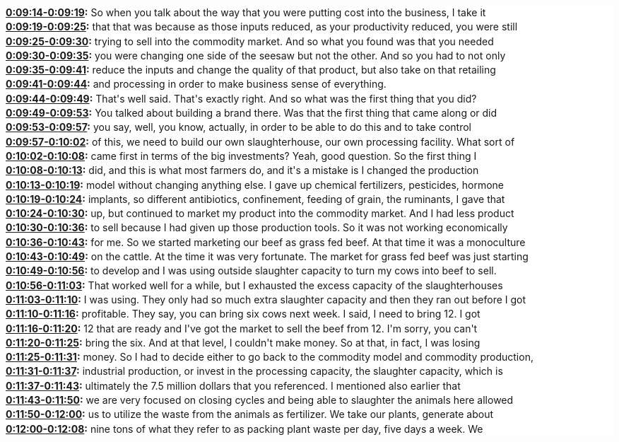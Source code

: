 **[0:09:14-0:09:19](https://anchor.fm/farmgate/episodes/The-one-with-Will-Harris-ep62ah#t=0:09:14):**  So when you talk about the way that you were putting cost into the business, I take it  
**[0:09:19-0:09:25](https://anchor.fm/farmgate/episodes/The-one-with-Will-Harris-ep62ah#t=0:09:19):**  that that was because as those inputs reduced, as your productivity reduced, you were still  
**[0:09:25-0:09:30](https://anchor.fm/farmgate/episodes/The-one-with-Will-Harris-ep62ah#t=0:09:25):**  trying to sell into the commodity market. And so what you found was that you needed  
**[0:09:30-0:09:35](https://anchor.fm/farmgate/episodes/The-one-with-Will-Harris-ep62ah#t=0:09:30):**  you were changing one side of the seesaw but not the other. And so you had to not only  
**[0:09:35-0:09:41](https://anchor.fm/farmgate/episodes/The-one-with-Will-Harris-ep62ah#t=0:09:35):**  reduce the inputs and change the quality of that product, but also take on that retailing  
**[0:09:41-0:09:44](https://anchor.fm/farmgate/episodes/The-one-with-Will-Harris-ep62ah#t=0:09:41):**  and processing in order to make business sense of everything.  
**[0:09:44-0:09:49](https://anchor.fm/farmgate/episodes/The-one-with-Will-Harris-ep62ah#t=0:09:44):**  That's well said. That's exactly right. And so what was the first thing that you did?  
**[0:09:49-0:09:53](https://anchor.fm/farmgate/episodes/The-one-with-Will-Harris-ep62ah#t=0:09:49):**  You talked about building a brand there. Was that the first thing that came along or did  
**[0:09:53-0:09:57](https://anchor.fm/farmgate/episodes/The-one-with-Will-Harris-ep62ah#t=0:09:53):**  you say, well, you know, actually, in order to be able to do this and to take control  
**[0:09:57-0:10:02](https://anchor.fm/farmgate/episodes/The-one-with-Will-Harris-ep62ah#t=0:09:57):**  of this, we need to build our own slaughterhouse, our own processing facility. What sort of  
**[0:10:02-0:10:08](https://anchor.fm/farmgate/episodes/The-one-with-Will-Harris-ep62ah#t=0:10:02):**  came first in terms of the big investments? Yeah, good question. So the first thing I  
**[0:10:08-0:10:13](https://anchor.fm/farmgate/episodes/The-one-with-Will-Harris-ep62ah#t=0:10:08):**  did, and this is what most farmers do, and it's a mistake is I changed the production  
**[0:10:13-0:10:19](https://anchor.fm/farmgate/episodes/The-one-with-Will-Harris-ep62ah#t=0:10:13):**  model without changing anything else. I gave up chemical fertilizers, pesticides, hormone  
**[0:10:19-0:10:24](https://anchor.fm/farmgate/episodes/The-one-with-Will-Harris-ep62ah#t=0:10:19):**  implants, so different antibiotics, confinement, feeding of grain, the ruminants, I gave that  
**[0:10:24-0:10:30](https://anchor.fm/farmgate/episodes/The-one-with-Will-Harris-ep62ah#t=0:10:24):**  up, but continued to market my product into the commodity market. And I had less product  
**[0:10:30-0:10:36](https://anchor.fm/farmgate/episodes/The-one-with-Will-Harris-ep62ah#t=0:10:30):**  to sell because I had given up those production tools. So it was not working economically  
**[0:10:36-0:10:43](https://anchor.fm/farmgate/episodes/The-one-with-Will-Harris-ep62ah#t=0:10:36):**  for me. So we started marketing our beef as grass fed beef. At that time it was a monoculture  
**[0:10:43-0:10:49](https://anchor.fm/farmgate/episodes/The-one-with-Will-Harris-ep62ah#t=0:10:43):**  on the cattle. At the time it was very fortunate. The market for grass fed beef was just starting  
**[0:10:49-0:10:56](https://anchor.fm/farmgate/episodes/The-one-with-Will-Harris-ep62ah#t=0:10:49):**  to develop and I was using outside slaughter capacity to turn my cows into beef to sell.  
**[0:10:56-0:11:03](https://anchor.fm/farmgate/episodes/The-one-with-Will-Harris-ep62ah#t=0:10:56):**  That worked well for a while, but I exhausted the excess capacity of the slaughterhouses  
**[0:11:03-0:11:10](https://anchor.fm/farmgate/episodes/The-one-with-Will-Harris-ep62ah#t=0:11:03):**  I was using. They only had so much extra slaughter capacity and then they ran out before I got  
**[0:11:10-0:11:16](https://anchor.fm/farmgate/episodes/The-one-with-Will-Harris-ep62ah#t=0:11:10):**  profitable. They say, you can bring six cows next week. I said, I need to bring 12. I got  
**[0:11:16-0:11:20](https://anchor.fm/farmgate/episodes/The-one-with-Will-Harris-ep62ah#t=0:11:16):**  12 that are ready and I've got the market to sell the beef from 12. I'm sorry, you can't  
**[0:11:20-0:11:25](https://anchor.fm/farmgate/episodes/The-one-with-Will-Harris-ep62ah#t=0:11:20):**  bring the six. And at that level, I couldn't make money. So at that, in fact, I was losing  
**[0:11:25-0:11:31](https://anchor.fm/farmgate/episodes/The-one-with-Will-Harris-ep62ah#t=0:11:25):**  money. So I had to decide either to go back to the commodity model and commodity production,  
**[0:11:31-0:11:37](https://anchor.fm/farmgate/episodes/The-one-with-Will-Harris-ep62ah#t=0:11:31):**  industrial production, or invest in the processing capacity, the slaughter capacity, which is  
**[0:11:37-0:11:43](https://anchor.fm/farmgate/episodes/The-one-with-Will-Harris-ep62ah#t=0:11:37):**  ultimately the 7.5 million dollars that you referenced. I mentioned also earlier that  
**[0:11:43-0:11:50](https://anchor.fm/farmgate/episodes/The-one-with-Will-Harris-ep62ah#t=0:11:43):**  we are very focused on closing cycles and being able to slaughter the animals here allowed  
**[0:11:50-0:12:00](https://anchor.fm/farmgate/episodes/The-one-with-Will-Harris-ep62ah#t=0:11:50):**  us to utilize the waste from the animals as fertilizer. We take our plants, generate about  
**[0:12:00-0:12:08](https://anchor.fm/farmgate/episodes/The-one-with-Will-Harris-ep62ah#t=0:12:00):**  nine tons of what they refer to as packing plant waste per day, five days a week. We  